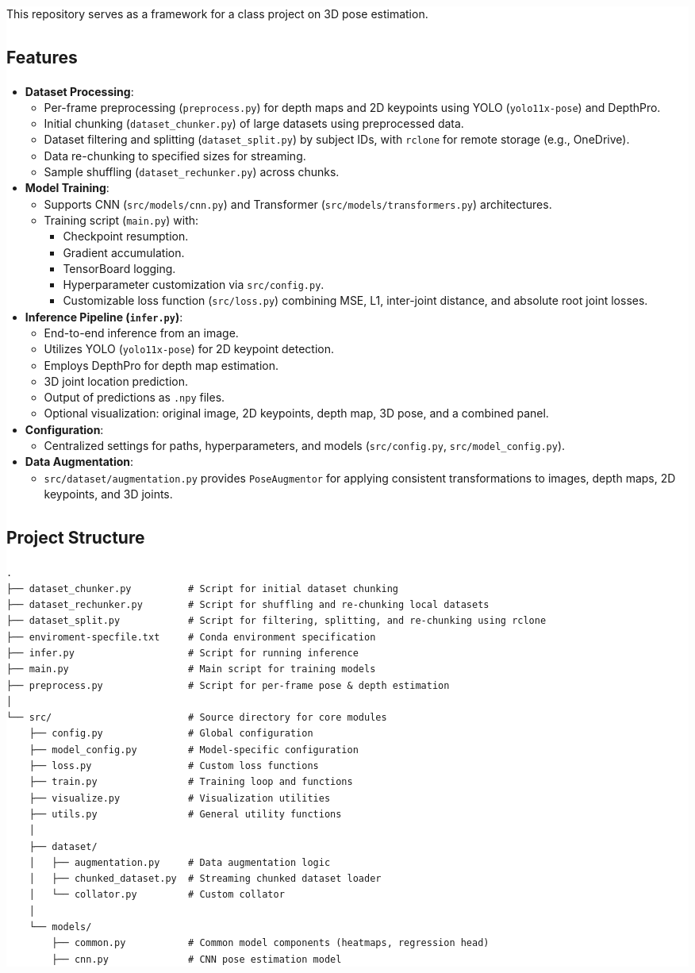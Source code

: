 This repository serves as a framework for a class project on 3D pose estimation.

## Features

- **Dataset Processing**:
  - Per-frame preprocessing (`preprocess.py`) for depth maps and 2D keypoints using YOLO (`yolo11x-pose`) and DepthPro.
  - Initial chunking (`dataset_chunker.py`) of large datasets using preprocessed data.
  - Dataset filtering and splitting (`dataset_split.py`) by subject IDs, with `rclone` for remote storage (e.g., OneDrive).
  - Data re-chunking to specified sizes for streaming.
  - Sample shuffling (`dataset_rechunker.py`) across chunks.
- **Model Training**:
  - Supports CNN (`src/models/cnn.py`) and Transformer (`src/models/transformers.py`) architectures.
  - Training script (`main.py`) with:
    - Checkpoint resumption.
    - Gradient accumulation.
    - TensorBoard logging.
    - Hyperparameter customization via `src/config.py`.
    - Customizable loss function (`src/loss.py`) combining MSE, L1, inter-joint distance, and absolute root joint losses.
- **Inference Pipeline (`infer.py`)**:
  - End-to-end inference from an image.
  - Utilizes YOLO (`yolo11x-pose`) for 2D keypoint detection.
  - Employs DepthPro for depth map estimation.
  - 3D joint location prediction.
  - Output of predictions as `.npy` files.
  - Optional visualization: original image, 2D keypoints, depth map, 3D pose, and a combined panel.
- **Configuration**:
  - Centralized settings for paths, hyperparameters, and models (`src/config.py`, `src/model_config.py`).
- **Data Augmentation**:
  - `src/dataset/augmentation.py` provides `PoseAugmentor` for applying consistent transformations to images, depth maps, 2D keypoints, and 3D joints.

## Project Structure

```
.
├── dataset_chunker.py          # Script for initial dataset chunking
├── dataset_rechunker.py        # Script for shuffling and re-chunking local datasets
├── dataset_split.py            # Script for filtering, splitting, and re-chunking using rclone
├── enviroment-specfile.txt     # Conda environment specification
├── infer.py                    # Script for running inference
├── main.py                     # Main script for training models
├── preprocess.py               # Script for per-frame pose & depth estimation
│
└── src/                        # Source directory for core modules
    ├── config.py               # Global configuration
    ├── model_config.py         # Model-specific configuration
    ├── loss.py                 # Custom loss functions
    ├── train.py                # Training loop and functions
    ├── visualize.py            # Visualization utilities
    ├── utils.py                # General utility functions
    │
    ├── dataset/
    │   ├── augmentation.py     # Data augmentation logic
    │   ├── chunked_dataset.py  # Streaming chunked dataset loader
    │   └── collator.py         # Custom collator
    │
    └── models/
        ├── common.py           # Common model components (heatmaps, regression head)
        ├── cnn.py              # CNN pose estimation model
```